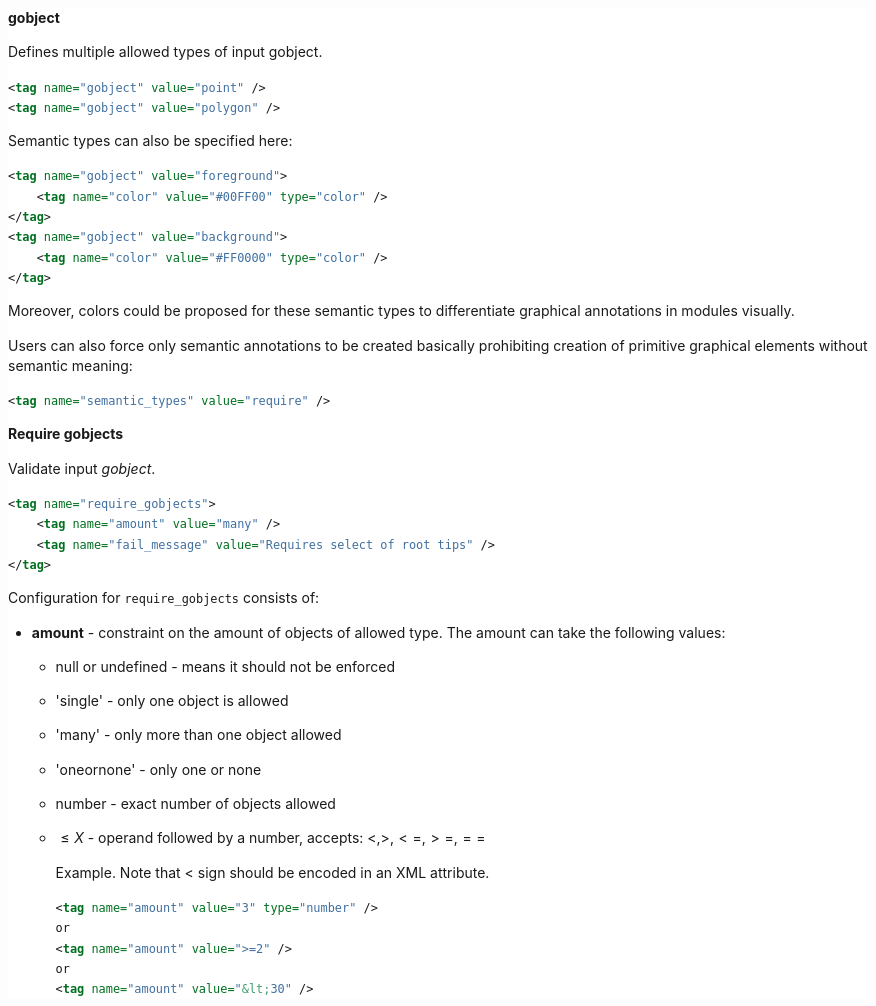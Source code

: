 __gobject__

Defines multiple allowed types of input gobject.
```xml
<tag name="gobject" value="point" />
<tag name="gobject" value="polygon" />
```
Semantic types can also be specified here:
```xml
<tag name="gobject" value="foreground">
    <tag name="color" value="#00FF00" type="color" />
</tag>
<tag name="gobject" value="background">
    <tag name="color" value="#FF0000" type="color" />
</tag>
```

Moreover, colors could be proposed for these semantic types to differentiate graphical annotations in modules visually.

Users can also force only semantic annotations to be created basically prohibiting creation of primitive graphical elements without semantic meaning:
```xml
<tag name="semantic_types" value="require" />
```

__Require gobjects__

Validate input _gobject_.

```xml
<tag name="require_gobjects">
    <tag name="amount" value="many" />
    <tag name="fail_message" value="Requires select of root tips" />
</tag>
```

Configuration for `require_gobjects` consists of:

  - __amount__ - constraint on the amount of objects of allowed type. The amount can take the following values:
    - null or undefined - means it should not be enforced
    - 'single' - only one object is allowed
    - 'many' - only more than one object allowed
    - 'oneornone' - only one or none
    - number - exact number of objects allowed
    - $\leq X$ - operand followed by a number, accepts: $<,>,<=,>=,==$ 

      
      Example. Note that $<$ sign should be encoded in an XML attribute.
      ```xml
      <tag name="amount" value="3" type="number" />
      or
      <tag name="amount" value=">=2" />
      or
      <tag name="amount" value="&lt;30" />
      ```
